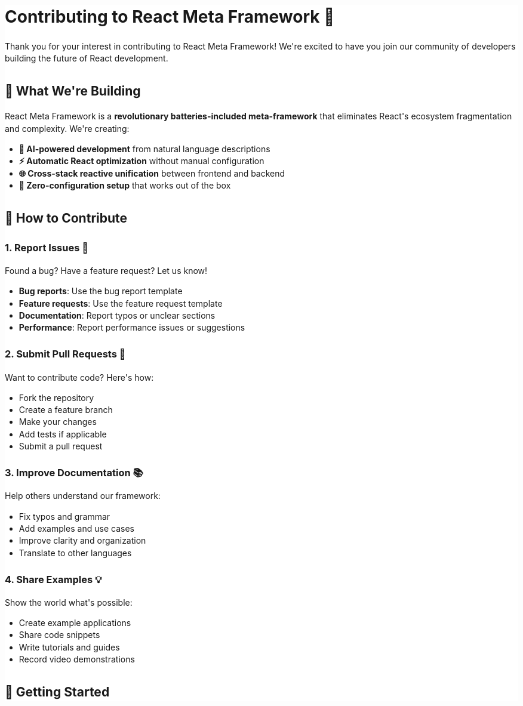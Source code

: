 # Contributing to React Meta Framework 🚀

Thank you for your interest in contributing to React Meta Framework! We're excited to have you join our community of developers building the future of React development.

## 🎯 What We're Building

React Meta Framework is a **revolutionary batteries-included meta-framework** that eliminates React's ecosystem fragmentation and complexity. We're creating:

- **🧠 AI-powered development** from natural language descriptions
- **⚡ Automatic React optimization** without manual configuration
- **🌐 Cross-stack reactive unification** between frontend and backend
- **🚀 Zero-configuration setup** that works out of the box

## 🤝 How to Contribute

### **1. Report Issues** 🐛
Found a bug? Have a feature request? Let us know!
- **Bug reports**: Use the bug report template
- **Feature requests**: Use the feature request template
- **Documentation**: Report typos or unclear sections
- **Performance**: Report performance issues or suggestions

### **2. Submit Pull Requests** 🔄
Want to contribute code? Here's how:
- Fork the repository
- Create a feature branch
- Make your changes
- Add tests if applicable
- Submit a pull request

### **3. Improve Documentation** 📚
Help others understand our framework:
- Fix typos and grammar
- Add examples and use cases
- Improve clarity and organization
- Translate to other languages

### **4. Share Examples** 💡
Show the world what's possible:
- Create example applications
- Share code snippets
- Write tutorials and guides
- Record video demonstrations

## 🚀 Getting Started
